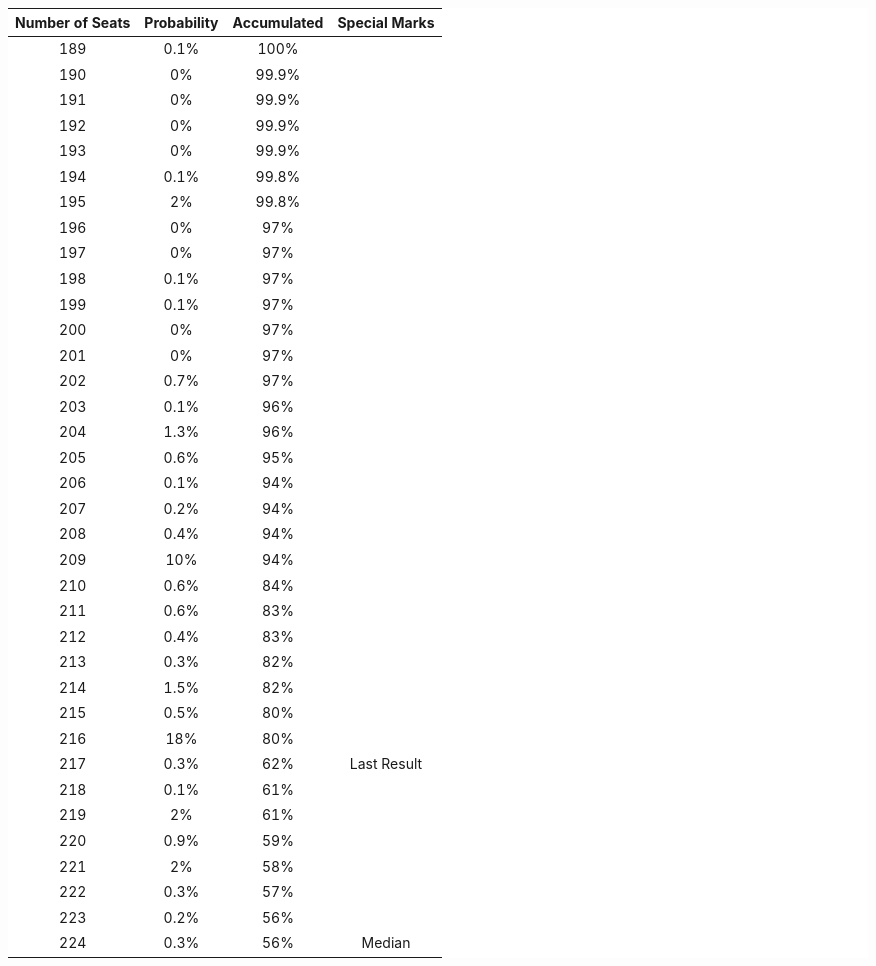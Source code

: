 | Number of Seats | Probability | Accumulated | Special Marks |
|:---------------:|:-----------:|:-----------:|:-------------:|
| 189 | 0.1% | 100% |  |
| 190 | 0% | 99.9% |  |
| 191 | 0% | 99.9% |  |
| 192 | 0% | 99.9% |  |
| 193 | 0% | 99.9% |  |
| 194 | 0.1% | 99.8% |  |
| 195 | 2% | 99.8% |  |
| 196 | 0% | 97% |  |
| 197 | 0% | 97% |  |
| 198 | 0.1% | 97% |  |
| 199 | 0.1% | 97% |  |
| 200 | 0% | 97% |  |
| 201 | 0% | 97% |  |
| 202 | 0.7% | 97% |  |
| 203 | 0.1% | 96% |  |
| 204 | 1.3% | 96% |  |
| 205 | 0.6% | 95% |  |
| 206 | 0.1% | 94% |  |
| 207 | 0.2% | 94% |  |
| 208 | 0.4% | 94% |  |
| 209 | 10% | 94% |  |
| 210 | 0.6% | 84% |  |
| 211 | 0.6% | 83% |  |
| 212 | 0.4% | 83% |  |
| 213 | 0.3% | 82% |  |
| 214 | 1.5% | 82% |  |
| 215 | 0.5% | 80% |  |
| 216 | 18% | 80% |  |
| 217 | 0.3% | 62% | Last Result |
| 218 | 0.1% | 61% |  |
| 219 | 2% | 61% |  |
| 220 | 0.9% | 59% |  |
| 221 | 2% | 58% |  |
| 222 | 0.3% | 57% |  |
| 223 | 0.2% | 56% |  |
| 224 | 0.3% | 56% | Median |